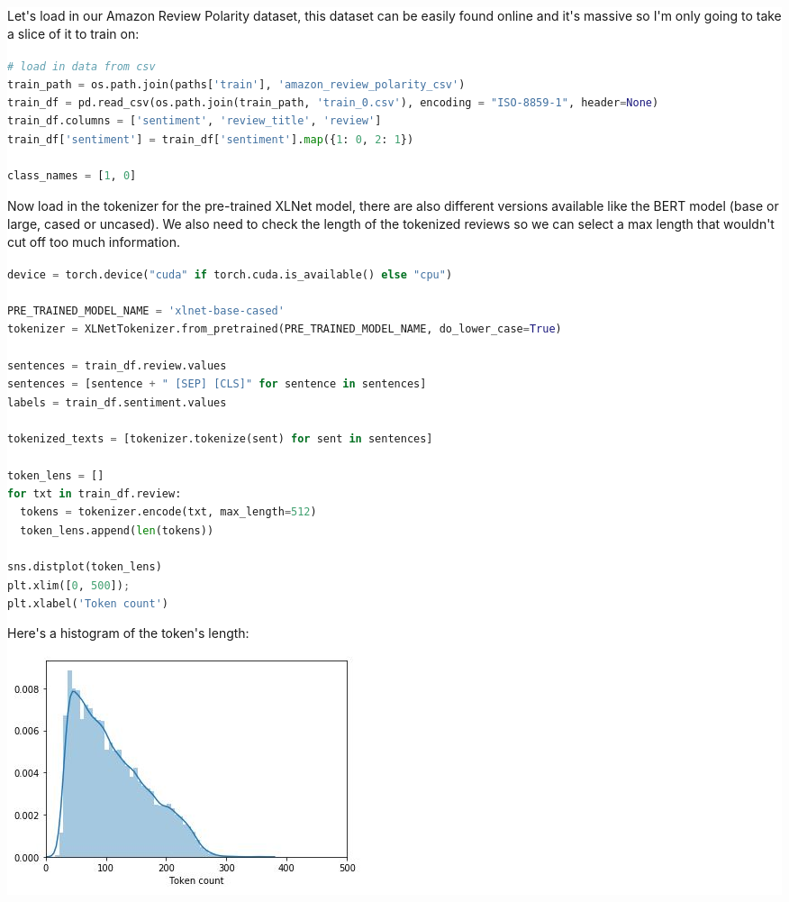 
Let's load in our Amazon Review Polarity dataset, this dataset can be easily found online and it's massive so I'm only going to take a slice of it to train on:

```python
# load in data from csv
train_path = os.path.join(paths['train'], 'amazon_review_polarity_csv')
train_df = pd.read_csv(os.path.join(train_path, 'train_0.csv'), encoding = "ISO-8859-1", header=None)
train_df.columns = ['sentiment', 'review_title', 'review'] 
train_df['sentiment'] = train_df['sentiment'].map({1: 0, 2: 1})

class_names = [1, 0]
```

Now load in the tokenizer for the pre-trained XLNet model, there are also different versions available like the BERT model (base or large, cased or uncased). 
We also need to check the length of the tokenized reviews so we can select a max length that wouldn't cut off too much information.

```python
device = torch.device("cuda" if torch.cuda.is_available() else "cpu")

PRE_TRAINED_MODEL_NAME = 'xlnet-base-cased'
tokenizer = XLNetTokenizer.from_pretrained(PRE_TRAINED_MODEL_NAME, do_lower_case=True)

sentences = train_df.review.values
sentences = [sentence + " [SEP] [CLS]" for sentence in sentences]
labels = train_df.sentiment.values

tokenized_texts = [tokenizer.tokenize(sent) for sent in sentences]

token_lens = []
for txt in train_df.review:
  tokens = tokenizer.encode(txt, max_length=512)
  token_lens.append(len(tokens))

sns.distplot(token_lens)
plt.xlim([0, 500]);
plt.xlabel('Token count')
```


Here's a histogram of the token's length:

[![](/assets/images/predict_earning_call_transcripts_p2/xlnet_histogram.JPG)](/assets/images/predict_earning_call_transcripts_p2/xlnet_histogram.JPG)
